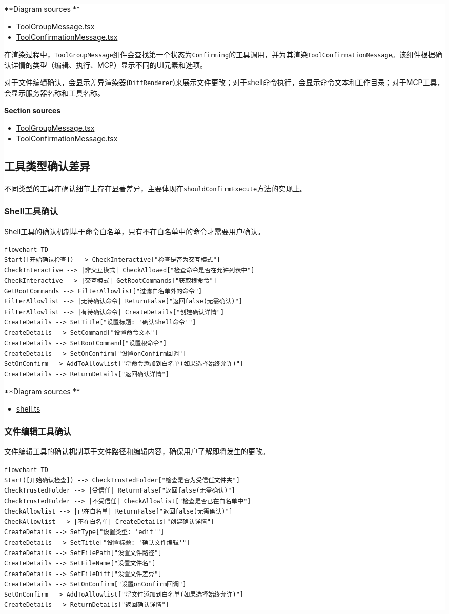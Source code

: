 **Diagram sources **
- [ToolGroupMessage.tsx](file://packages/cli/src/ui/components/messages/ToolGroupMessage.tsx#L1-L154)
- [ToolConfirmationMessage.tsx](file://packages/cli/src/ui/components/messages/ToolConfirmationMessage.tsx#L1-L330)

在渲染过程中，`ToolGroupMessage`组件会查找第一个状态为`Confirming`的工具调用，并为其渲染`ToolConfirmationMessage`。该组件根据确认详情的类型（编辑、执行、MCP）显示不同的UI元素和选项。

对于文件编辑确认，会显示差异渲染器(`DiffRenderer`)来展示文件更改；对于shell命令执行，会显示命令文本和工作目录；对于MCP工具，会显示服务器名称和工具名称。

**Section sources**
- [ToolGroupMessage.tsx](file://packages/cli/src/ui/components/messages/ToolGroupMessage.tsx#L1-L154)
- [ToolConfirmationMessage.tsx](file://packages/cli/src/ui/components/messages/ToolConfirmationMessage.tsx#L1-L330)

## 工具类型确认差异

不同类型的工具在确认细节上存在显著差异，主要体现在`shouldConfirmExecute`方法的实现上。

### Shell工具确认

Shell工具的确认机制基于命令白名单，只有不在白名单中的命令才需要用户确认。

```mermaid
flowchart TD
Start([开始确认检查]) --> CheckInteractive["检查是否为交互模式"]
CheckInteractive --> |非交互模式| CheckAllowed["检查命令是否在允许列表中"]
CheckInteractive --> |交互模式| GetRootCommands["获取根命令"]
GetRootCommands --> FilterAllowlist["过滤白名单外的命令"]
FilterAllowlist --> |无待确认命令| ReturnFalse["返回false(无需确认)"]
FilterAllowlist --> |有待确认命令| CreateDetails["创建确认详情"]
CreateDetails --> SetTitle["设置标题: '确认Shell命令'"]
CreateDetails --> SetCommand["设置命令文本"]
CreateDetails --> SetRootCommand["设置根命令"]
CreateDetails --> SetOnConfirm["设置onConfirm回调"]
SetOnConfirm --> AddToAllowlist["将命令添加到白名单(如果选择始终允许)"]
CreateDetails --> ReturnDetails["返回确认详情"]
```

**Diagram sources **
- [shell.ts](file://packages/core/src/tools/shell.ts#L1-L492)

### 文件编辑工具确认

文件编辑工具的确认机制基于文件路径和编辑内容，确保用户了解即将发生的更改。

```mermaid
flowchart TD
Start([开始确认检查]) --> CheckTrustedFolder["检查是否为受信任文件夹"]
CheckTrustedFolder --> |受信任| ReturnFalse["返回false(无需确认)"]
CheckTrustedFolder --> |不受信任| CheckAllowlist["检查是否已在白名单中"]
CheckAllowlist --> |已在白名单| ReturnFalse["返回false(无需确认)"]
CheckAllowlist --> |不在白名单| CreateDetails["创建确认详情"]
CreateDetails --> SetType["设置类型: 'edit'"]
CreateDetails --> SetTitle["设置标题: '确认文件编辑'"]
CreateDetails --> SetFilePath["设置文件路径"]
CreateDetails --> SetFileName["设置文件名"]
CreateDetails --> SetFileDiff["设置文件差异"]
CreateDetails --> SetOnConfirm["设置onConfirm回调"]
SetOnConfirm --> AddToAllowlist["将文件添加到白名单(如果选择始终允许)"]
CreateDetails --> ReturnDetails["返回确认详情"]
```
